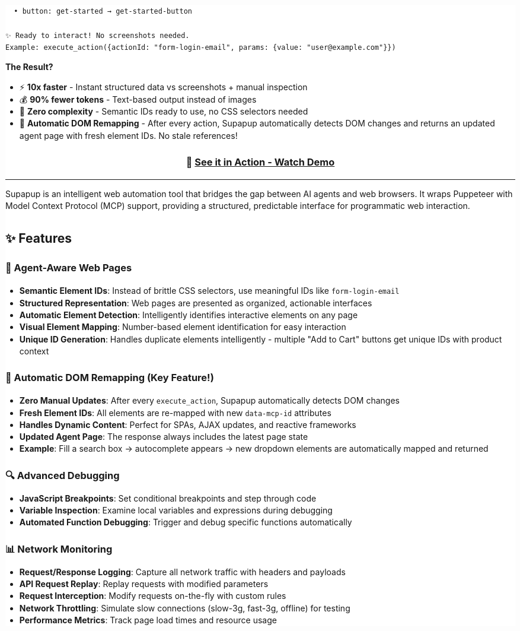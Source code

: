 ```console
  • button: get-started → get-started-button
  
✨ Ready to interact! No screenshots needed.
Example: execute_action({actionId: "form-login-email", params: {value: "user@example.com"}})
```

**The Result?**
- ⚡ **10x faster** - Instant structured data vs screenshots + manual inspection
- 💰 **90% fewer tokens** - Text-based output instead of images
- 🎯 **Zero complexity** - Semantic IDs ready to use, no CSS selectors needed
- 🔄 **Automatic DOM Remapping** - After every action, Supapup automatically detects DOM changes and returns an updated agent page with fresh element IDs. No stale references!

<div align="center">

### 🎥 [See it in Action - Watch Demo](https://youtu.be/Dz3ybvq5YNc)

</div>

---

Supapup is an intelligent web automation tool that bridges the gap between AI agents and web browsers. It wraps Puppeteer with Model Context Protocol (MCP) support, providing a structured, predictable interface for programmatic web interaction.

## ✨ Features

### 🤖 Agent-Aware Web Pages
- **Semantic Element IDs**: Instead of brittle CSS selectors, use meaningful IDs like `form-login-email`
- **Structured Representation**: Web pages are presented as organized, actionable interfaces
- **Automatic Element Detection**: Intelligently identifies interactive elements on any page
- **Visual Element Mapping**: Number-based element identification for easy interaction
- **Unique ID Generation**: Handles duplicate elements intelligently - multiple "Add to Cart" buttons get unique IDs with product context

### 🔄 Automatic DOM Remapping (Key Feature!)
- **Zero Manual Updates**: After every `execute_action`, Supapup automatically detects DOM changes
- **Fresh Element IDs**: All elements are re-mapped with new `data-mcp-id` attributes
- **Handles Dynamic Content**: Perfect for SPAs, AJAX updates, and reactive frameworks
- **Updated Agent Page**: The response always includes the latest page state
- **Example**: Fill a search box → autocomplete appears → new dropdown elements are automatically mapped and returned

### 🔍 Advanced Debugging
- **JavaScript Breakpoints**: Set conditional breakpoints and step through code
- **Variable Inspection**: Examine local variables and expressions during debugging
- **Automated Function Debugging**: Trigger and debug specific functions automatically

### 📊 Network Monitoring
- **Request/Response Logging**: Capture all network traffic with headers and payloads
- **API Request Replay**: Replay requests with modified parameters
- **Request Interception**: Modify requests on-the-fly with custom rules
- **Network Throttling**: Simulate slow connections (slow-3g, fast-3g, offline) for testing
- **Performance Metrics**: Track page load times and resource usage

